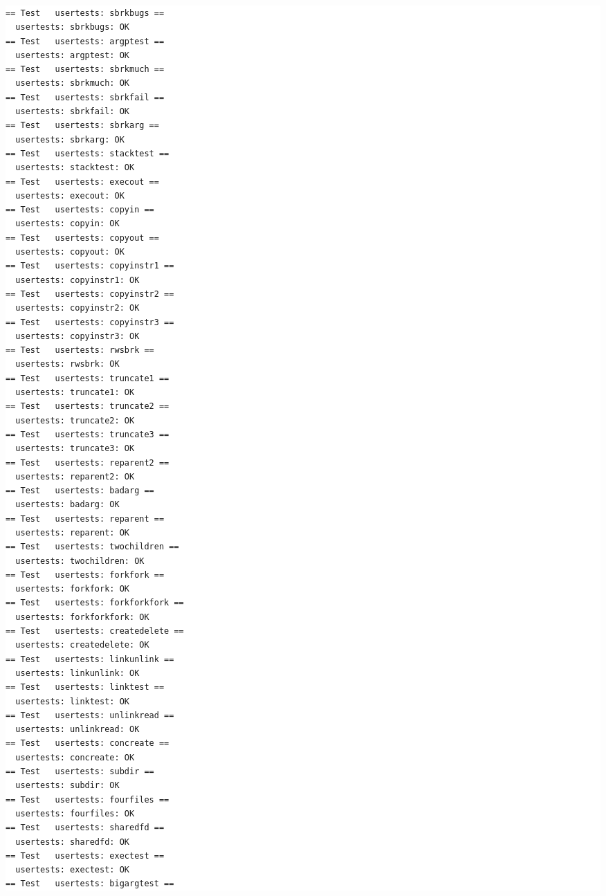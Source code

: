 ```sh
== Test   usertests: sbrkbugs == 
  usertests: sbrkbugs: OK 
== Test   usertests: argptest == 
  usertests: argptest: OK 
== Test   usertests: sbrkmuch == 
  usertests: sbrkmuch: OK 
== Test   usertests: sbrkfail == 
  usertests: sbrkfail: OK 
== Test   usertests: sbrkarg == 
  usertests: sbrkarg: OK 
== Test   usertests: stacktest == 
  usertests: stacktest: OK 
== Test   usertests: execout == 
  usertests: execout: OK 
== Test   usertests: copyin == 
  usertests: copyin: OK 
== Test   usertests: copyout == 
  usertests: copyout: OK 
== Test   usertests: copyinstr1 == 
  usertests: copyinstr1: OK 
== Test   usertests: copyinstr2 == 
  usertests: copyinstr2: OK 
== Test   usertests: copyinstr3 == 
  usertests: copyinstr3: OK 
== Test   usertests: rwsbrk == 
  usertests: rwsbrk: OK 
== Test   usertests: truncate1 == 
  usertests: truncate1: OK 
== Test   usertests: truncate2 == 
  usertests: truncate2: OK 
== Test   usertests: truncate3 == 
  usertests: truncate3: OK 
== Test   usertests: reparent2 == 
  usertests: reparent2: OK 
== Test   usertests: badarg == 
  usertests: badarg: OK 
== Test   usertests: reparent == 
  usertests: reparent: OK 
== Test   usertests: twochildren == 
  usertests: twochildren: OK 
== Test   usertests: forkfork == 
  usertests: forkfork: OK 
== Test   usertests: forkforkfork == 
  usertests: forkforkfork: OK 
== Test   usertests: createdelete == 
  usertests: createdelete: OK 
== Test   usertests: linkunlink == 
  usertests: linkunlink: OK 
== Test   usertests: linktest == 
  usertests: linktest: OK 
== Test   usertests: unlinkread == 
  usertests: unlinkread: OK 
== Test   usertests: concreate == 
  usertests: concreate: OK 
== Test   usertests: subdir == 
  usertests: subdir: OK 
== Test   usertests: fourfiles == 
  usertests: fourfiles: OK 
== Test   usertests: sharedfd == 
  usertests: sharedfd: OK 
== Test   usertests: exectest == 
  usertests: exectest: OK 
== Test   usertests: bigargtest == 
```